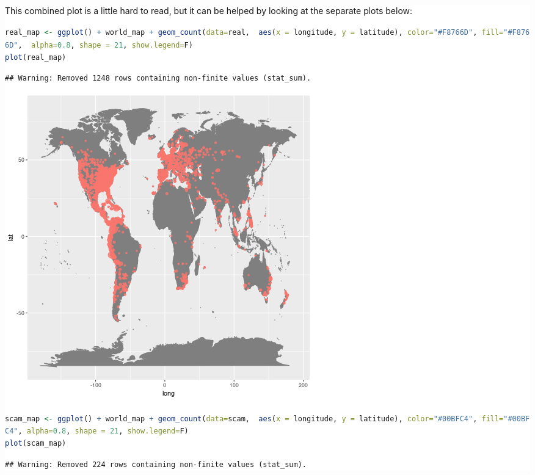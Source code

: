This combined plot is a little hard to read, but it can be helped by looking at the separate plots below:


```r
real_map <- ggplot() + world_map + geom_count(data=real,  aes(x = longitude, y = latitude), color="#F8766D", fill="#F8766D",  alpha=0.8, shape = 21, show.legend=F)
plot(real_map)
```

```
## Warning: Removed 1248 rows containing non-finite values (stat_sum).
```

![plot of chunk unnamed-chunk-13](figure/unnamed-chunk-13-1.png)

```r
scam_map <- ggplot() + world_map + geom_count(data=scam,  aes(x = longitude, y = latitude), color="#00BFC4", fill="#00BFC4", alpha=0.8, shape = 21, show.legend=F)
plot(scam_map)
```

```
## Warning: Removed 224 rows containing non-finite values (stat_sum).
```
